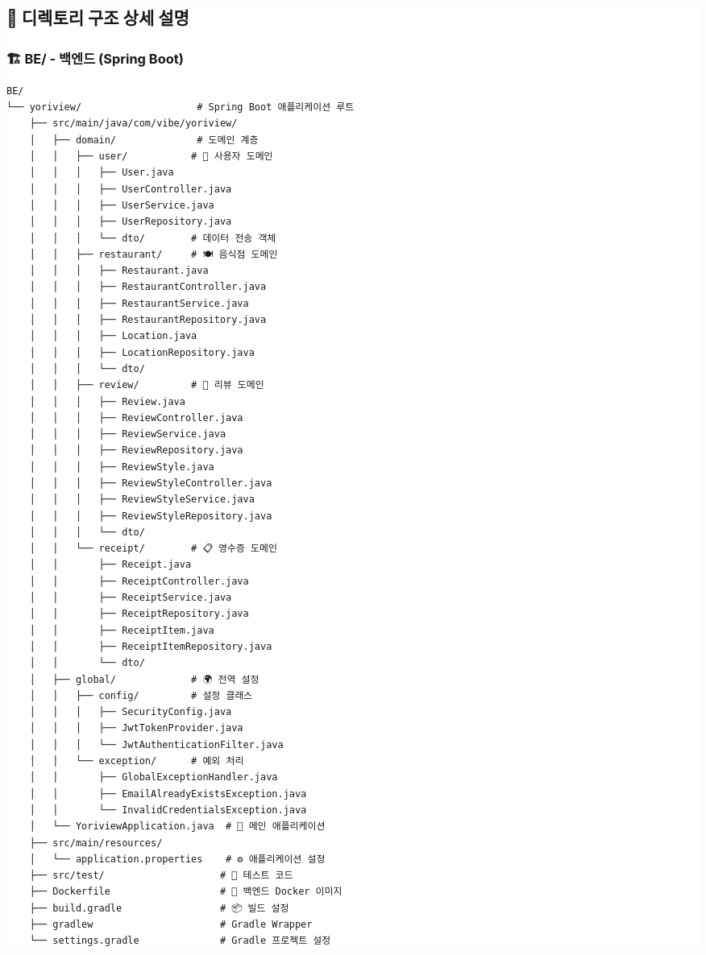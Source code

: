 ## 📁 디렉토리 구조 상세 설명

### 🏗️ BE/ - 백엔드 (Spring Boot)

```
BE/
└── yoriview/                    # Spring Boot 애플리케이션 루트
    ├── src/main/java/com/vibe/yoriview/
    │   ├── domain/              # 도메인 계층
    │   │   ├── user/           # 👤 사용자 도메인
    │   │   │   ├── User.java
    │   │   │   ├── UserController.java
    │   │   │   ├── UserService.java
    │   │   │   ├── UserRepository.java
    │   │   │   └── dto/        # 데이터 전송 객체
    │   │   ├── restaurant/     # 🍽️ 음식점 도메인
    │   │   │   ├── Restaurant.java
    │   │   │   ├── RestaurantController.java
    │   │   │   ├── RestaurantService.java
    │   │   │   ├── RestaurantRepository.java
    │   │   │   ├── Location.java
    │   │   │   ├── LocationRepository.java
    │   │   │   └── dto/
    │   │   ├── review/         # 📝 리뷰 도메인
    │   │   │   ├── Review.java
    │   │   │   ├── ReviewController.java
    │   │   │   ├── ReviewService.java
    │   │   │   ├── ReviewRepository.java
    │   │   │   ├── ReviewStyle.java
    │   │   │   ├── ReviewStyleController.java
    │   │   │   ├── ReviewStyleService.java
    │   │   │   ├── ReviewStyleRepository.java
    │   │   │   └── dto/
    │   │   └── receipt/        # 📋 영수증 도메인
    │   │       ├── Receipt.java
    │   │       ├── ReceiptController.java
    │   │       ├── ReceiptService.java
    │   │       ├── ReceiptRepository.java
    │   │       ├── ReceiptItem.java
    │   │       ├── ReceiptItemRepository.java
    │   │       └── dto/
    │   ├── global/             # 🌍 전역 설정
    │   │   ├── config/         # 설정 클래스
    │   │   │   ├── SecurityConfig.java
    │   │   │   ├── JwtTokenProvider.java
    │   │   │   └── JwtAuthenticationFilter.java
    │   │   └── exception/      # 예외 처리
    │   │       ├── GlobalExceptionHandler.java
    │   │       ├── EmailAlreadyExistsException.java
    │   │       └── InvalidCredentialsException.java
    │   └── YoriviewApplication.java  # 🚀 메인 애플리케이션
    ├── src/main/resources/
    │   └── application.properties    # ⚙️ 애플리케이션 설정
    ├── src/test/                    # 🧪 테스트 코드
    ├── Dockerfile                   # 🐳 백엔드 Docker 이미지
    ├── build.gradle                 # 📦 빌드 설정
    ├── gradlew                      # Gradle Wrapper
    └── settings.gradle              # Gradle 프로젝트 설정
```
